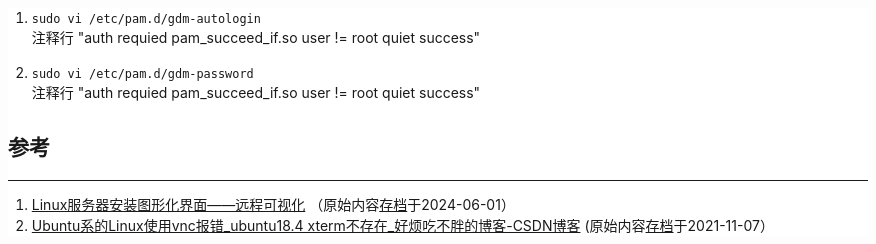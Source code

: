   
1. `sudo vi /etc/pam.d/gdm-autologin`  
注释行 "auth requied pam_succeed_if.so user != root quiet success"

2. `sudo vi /etc/pam.d/gdm-password`  
注释行 "auth requied pam_succeed_if.so user != root quiet success"


## 参考  
- - -
1. [Linux服务器安装图形化界面——远程可视化](https://www.cnblogs.com/catblogs/p/13460040.html) （原始内容[存档](https://web.archive.org/web/20240601072629/https://www.cnblogs.com/catblogs/p/13460040.html)于2024-06-01）
2. [Ubuntu系的Linux使用vnc报错_ubuntu18.4 xterm不存在_好烦吃不胖的博客-CSDN博客](https://blog.csdn.net/chen462488588/article/details/112237950)  (原始内容[存档](https://web.archive.org/web/20211107023521/https://blog.csdn.net/chen462488588/article/details/112237950)于2021-11-07）
